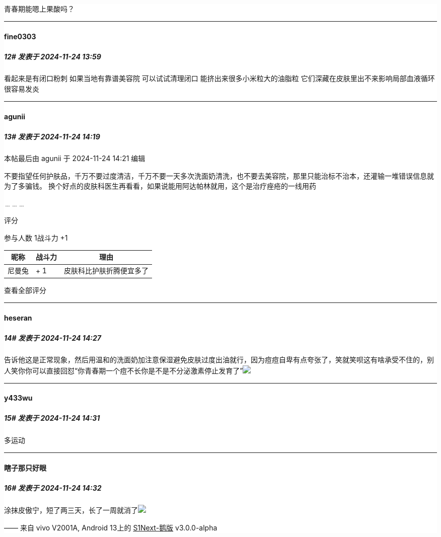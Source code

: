 青春期能嗯上果酸吗？

*****

####  fine0303  
##### 12#       发表于 2024-11-24 13:59

看起来是有闭口粉刺 如果当地有靠谱美容院 可以试试清理闭口 能挤出来很多小米粒大的油脂粒 它们深藏在皮肤里出不来影响局部血液循环 很容易发炎

*****

####  agunii  
##### 13#       发表于 2024-11-24 14:19

 本帖最后由 agunii 于 2024-11-24 14:21 编辑 

不要指望任何护肤品，千万不要过度清洁，千万不要一天多次洗面奶清洗，也不要去美容院，那里只能治标不治本，还灌输一堆错误信息就为了多骗钱。
换个好点的皮肤科医生再看看，如果说能用阿达帕林就用，这个是治疗痤疮的一线用药

﹍﹍﹍

评分

 参与人数 1战斗力 +1

|昵称|战斗力|理由|
|----|---|---|
| 尼曼兔| + 1|皮肤科比护肤折腾便宜多了|

查看全部评分

*****

####  heseran  
##### 14#       发表于 2024-11-24 14:27

告诉他这是正常现象，然后用温和的洗面奶加注意保湿避免皮肤过度出油就行，因为痘痘自卑有点夸张了，笑就笑呗这有啥承受不住的，别人笑你你可以直接回怼“你青春期一个痘不长你是不是不分泌激素停止发育了”<img src="https://static.saraba1st.com/image/smiley/face2017/037.png" referrerpolicy="no-referrer">

*****

####  y433wu  
##### 15#       发表于 2024-11-24 14:31

多运动

*****

####  瞎子那只好眼  
##### 16#       发表于 2024-11-24 14:32

涂抹皮傲宁，短了两三天，长了一周就消了<img src="https://static.saraba1st.com/image/smiley/face2017/001.png" referrerpolicy="no-referrer">

—— 来自 vivo V2001A, Android 13上的 [S1Next-鹅版](https://github.com/ykrank/S1-Next/releases) v3.0.0-alpha
